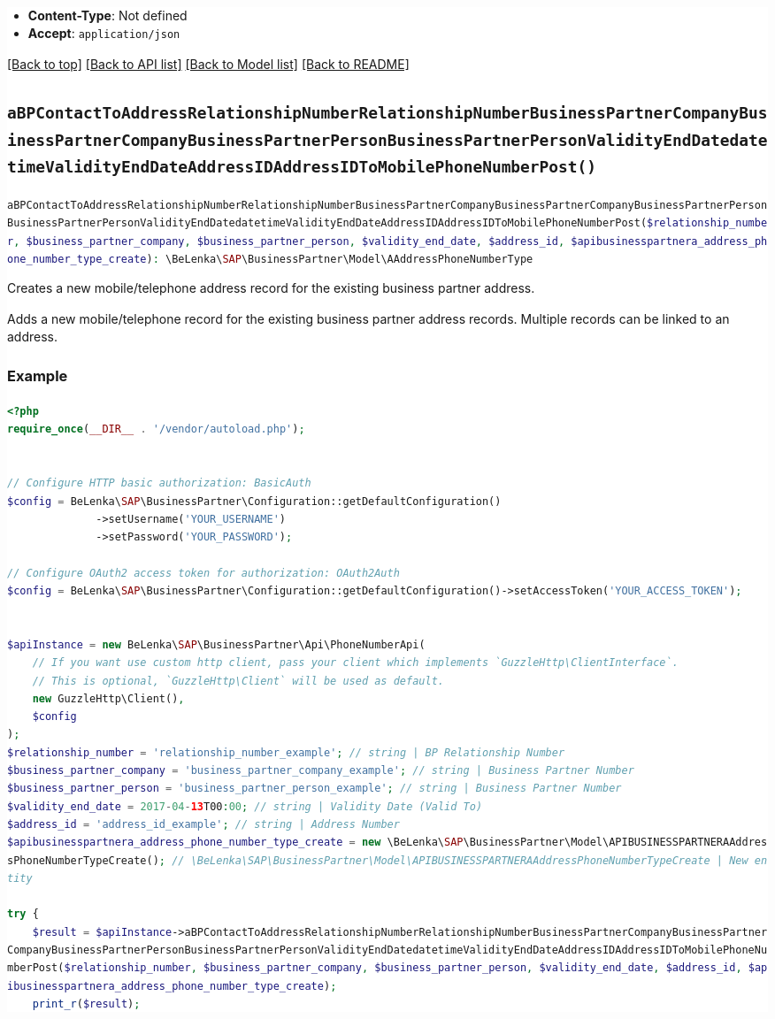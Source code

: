 - **Content-Type**: Not defined
- **Accept**: `application/json`

[[Back to top]](#) [[Back to API list]](../../README.md#endpoints)
[[Back to Model list]](../../README.md#models)
[[Back to README]](../../README.md)

## `aBPContactToAddressRelationshipNumberRelationshipNumberBusinessPartnerCompanyBusinessPartnerCompanyBusinessPartnerPersonBusinessPartnerPersonValidityEndDatedatetimeValidityEndDateAddressIDAddressIDToMobilePhoneNumberPost()`

```php
aBPContactToAddressRelationshipNumberRelationshipNumberBusinessPartnerCompanyBusinessPartnerCompanyBusinessPartnerPersonBusinessPartnerPersonValidityEndDatedatetimeValidityEndDateAddressIDAddressIDToMobilePhoneNumberPost($relationship_number, $business_partner_company, $business_partner_person, $validity_end_date, $address_id, $apibusinesspartnera_address_phone_number_type_create): \BeLenka\SAP\BusinessPartner\Model\AAddressPhoneNumberType
```

Creates a new  mobile/telephone address record for the existing business partner address.

Adds a new mobile/telephone record for the existing business partner address records. Multiple records can be linked to an address.

### Example

```php
<?php
require_once(__DIR__ . '/vendor/autoload.php');


// Configure HTTP basic authorization: BasicAuth
$config = BeLenka\SAP\BusinessPartner\Configuration::getDefaultConfiguration()
              ->setUsername('YOUR_USERNAME')
              ->setPassword('YOUR_PASSWORD');

// Configure OAuth2 access token for authorization: OAuth2Auth
$config = BeLenka\SAP\BusinessPartner\Configuration::getDefaultConfiguration()->setAccessToken('YOUR_ACCESS_TOKEN');


$apiInstance = new BeLenka\SAP\BusinessPartner\Api\PhoneNumberApi(
    // If you want use custom http client, pass your client which implements `GuzzleHttp\ClientInterface`.
    // This is optional, `GuzzleHttp\Client` will be used as default.
    new GuzzleHttp\Client(),
    $config
);
$relationship_number = 'relationship_number_example'; // string | BP Relationship Number
$business_partner_company = 'business_partner_company_example'; // string | Business Partner Number
$business_partner_person = 'business_partner_person_example'; // string | Business Partner Number
$validity_end_date = 2017-04-13T00:00; // string | Validity Date (Valid To)
$address_id = 'address_id_example'; // string | Address Number
$apibusinesspartnera_address_phone_number_type_create = new \BeLenka\SAP\BusinessPartner\Model\APIBUSINESSPARTNERAAddressPhoneNumberTypeCreate(); // \BeLenka\SAP\BusinessPartner\Model\APIBUSINESSPARTNERAAddressPhoneNumberTypeCreate | New entity

try {
    $result = $apiInstance->aBPContactToAddressRelationshipNumberRelationshipNumberBusinessPartnerCompanyBusinessPartnerCompanyBusinessPartnerPersonBusinessPartnerPersonValidityEndDatedatetimeValidityEndDateAddressIDAddressIDToMobilePhoneNumberPost($relationship_number, $business_partner_company, $business_partner_person, $validity_end_date, $address_id, $apibusinesspartnera_address_phone_number_type_create);
    print_r($result);
```